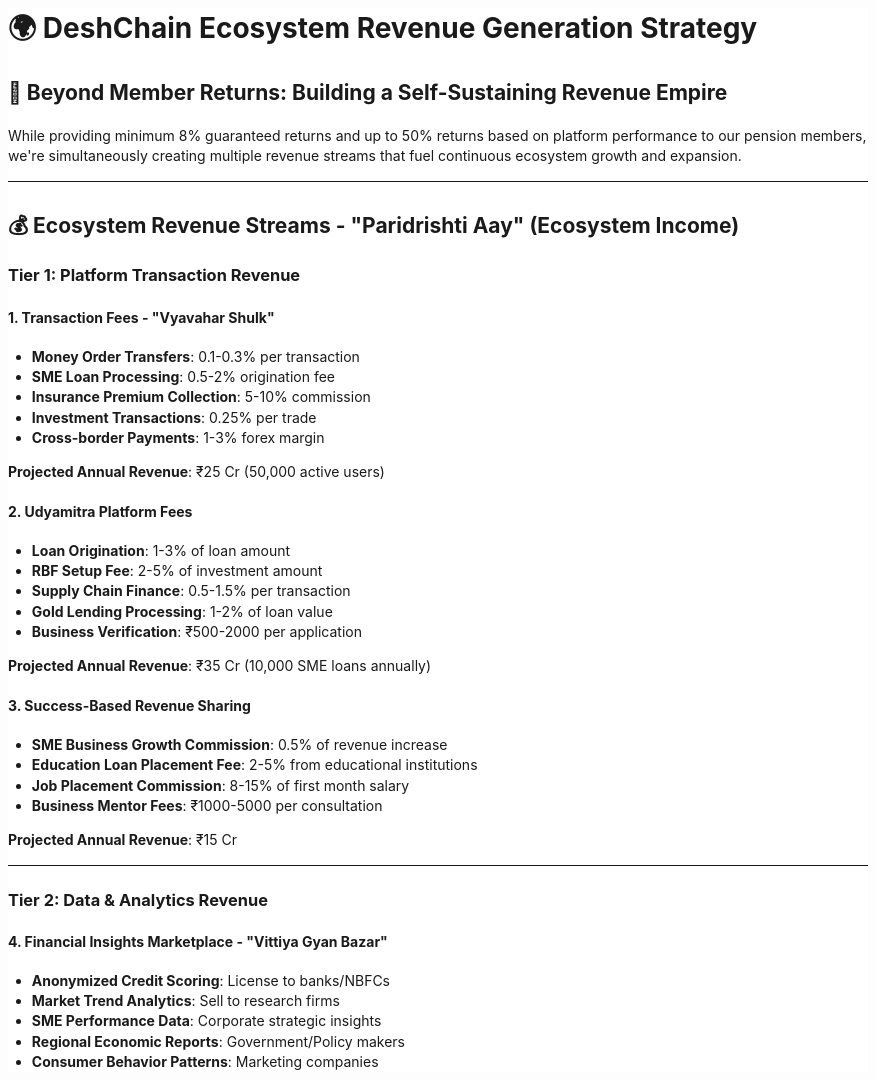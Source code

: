 # 🌍 DeshChain Ecosystem Revenue Generation Strategy

## 🚀 **Beyond Member Returns: Building a Self-Sustaining Revenue Empire**

While providing minimum 8% guaranteed returns and up to 50% returns based on platform performance to our pension members, we're simultaneously creating multiple revenue streams that fuel continuous ecosystem growth and expansion.

---

## 💰 **Ecosystem Revenue Streams - "Paridrishti Aay" (Ecosystem Income)**

### **Tier 1: Platform Transaction Revenue**

#### **1. Transaction Fees - "Vyavahar Shulk"**
- **Money Order Transfers**: 0.1-0.3% per transaction
- **SME Loan Processing**: 0.5-2% origination fee
- **Insurance Premium Collection**: 5-10% commission
- **Investment Transactions**: 0.25% per trade
- **Cross-border Payments**: 1-3% forex margin

**Projected Annual Revenue**: ₹25 Cr (50,000 active users)

#### **2. Udyamitra Platform Fees**
- **Loan Origination**: 1-3% of loan amount
- **RBF Setup Fee**: 2-5% of investment amount
- **Supply Chain Finance**: 0.5-1.5% per transaction
- **Gold Lending Processing**: 1-2% of loan value
- **Business Verification**: ₹500-2000 per application

**Projected Annual Revenue**: ₹35 Cr (10,000 SME loans annually)

#### **3. Success-Based Revenue Sharing**
- **SME Business Growth Commission**: 0.5% of revenue increase
- **Education Loan Placement Fee**: 2-5% from educational institutions
- **Job Placement Commission**: 8-15% of first month salary
- **Business Mentor Fees**: ₹1000-5000 per consultation

**Projected Annual Revenue**: ₹15 Cr

---

### **Tier 2: Data & Analytics Revenue**

#### **4. Financial Insights Marketplace - "Vittiya Gyan Bazar"**
- **Anonymized Credit Scoring**: License to banks/NBFCs
- **Market Trend Analytics**: Sell to research firms
- **SME Performance Data**: Corporate strategic insights
- **Regional Economic Reports**: Government/Policy makers
- **Consumer Behavior Patterns**: Marketing companies
